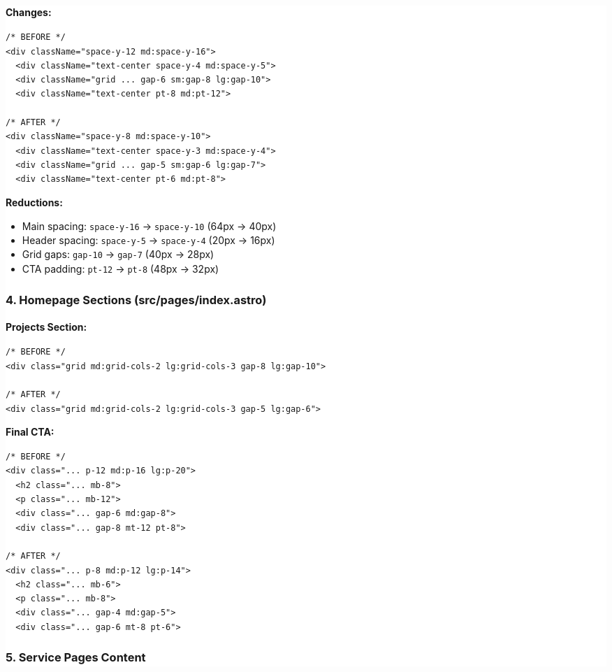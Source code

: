 **Changes:**

```tsx
/* BEFORE */
<div className="space-y-12 md:space-y-16">
  <div className="text-center space-y-4 md:space-y-5">
  <div className="grid ... gap-6 sm:gap-8 lg:gap-10">
  <div className="text-center pt-8 md:pt-12">

/* AFTER */
<div className="space-y-8 md:space-y-10">
  <div className="text-center space-y-3 md:space-y-4">
  <div className="grid ... gap-5 sm:gap-6 lg:gap-7">
  <div className="text-center pt-6 md:pt-8">
```

**Reductions:**

- Main spacing: `space-y-16` → `space-y-10` (64px → 40px)
- Header spacing: `space-y-5` → `space-y-4` (20px → 16px)
- Grid gaps: `gap-10` → `gap-7` (40px → 28px)
- CTA padding: `pt-12` → `pt-8` (48px → 32px)

### 4. Homepage Sections (src/pages/index.astro)

**Projects Section:**

```astro
/* BEFORE */
<div class="grid md:grid-cols-2 lg:grid-cols-3 gap-8 lg:gap-10">

/* AFTER */
<div class="grid md:grid-cols-2 lg:grid-cols-3 gap-5 lg:gap-6">
```

**Final CTA:**

```astro
/* BEFORE */
<div class="... p-12 md:p-16 lg:p-20">
  <h2 class="... mb-8">
  <p class="... mb-12">
  <div class="... gap-6 md:gap-8">
  <div class="... gap-8 mt-12 pt-8">

/* AFTER */
<div class="... p-8 md:p-12 lg:p-14">
  <h2 class="... mb-6">
  <p class="... mb-8">
  <div class="... gap-4 md:gap-5">
  <div class="... gap-6 mt-8 pt-6">
```

### 5. Service Pages Content
